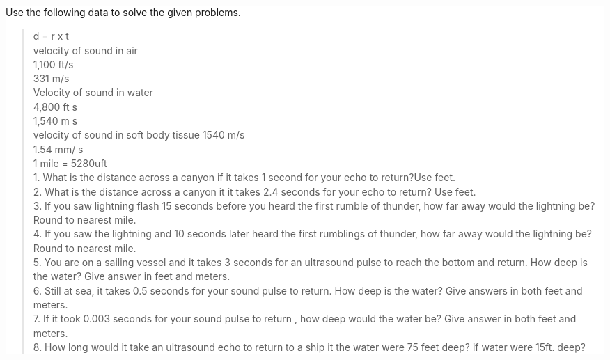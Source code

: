  Use the following data to solve the given problems.
<blockquote>
  <dl>
   <dt>
    d = r x t
    <dt>
     velocity of sound in air
     <dt>
      <span class="indent">
      </span>
      1,100 ft/s
      <dt>
       <span class="indent">
       </span>
       331 m/s
       <dt>
        Velocity of sound in water
        <dt>
         <span class="indent">
         </span>
         4,800 ft s
         <dt>
          <span class="indent">
          </span>
          1,540 m s
          <dt>
           velocity of sound in soft body tissue 1540 m/s
           <dt>
            <span class="indent">
            </span>
            1.54 mm/ s
            <dt>
             <span class="indent">
             </span>
             1 mile = 5280uft
             <dt>
              1. What is the distance across a canyon if it takes 1 second for your echo to return?Use feet.
              <dt>
               2. What is the distance across a canyon it it takes 2.4 seconds for your echo to return? Use feet.
               <dt>
                3. If you saw lightning flash 15 seconds before you heard the first rumble of thunder, how far away would the lightning be? Round to nearest mile.
                <dt>
                 4. If you saw the lightning and 10 seconds later heard the first rumblings of thunder, how far away would the lightning be? Round to nearest mile.
                 <dt>
                  5. You are on a sailing vessel and it takes 3 seconds for an ultrasound pulse to reach the bottom and return. How deep is the water? Give answer in feet and meters.
                  <dt>
                   6. Still at sea, it takes 0.5 seconds for your sound pulse to return. How deep is the water? Give answers in both feet and meters.
                   <dt>
                    7. If it took 0.003 seconds for your sound pulse to return , how deep would the water be? Give answer in both feet and meters.
                    <dt>
                     8. How long would it take an ultrasound echo to return to a ship it the water were 75 feet deep? if water were 15ft. deep?
                    </dt>
                   </dt>
                  </dt>
                 </dt>
                </dt>
               </dt>
              </dt>
